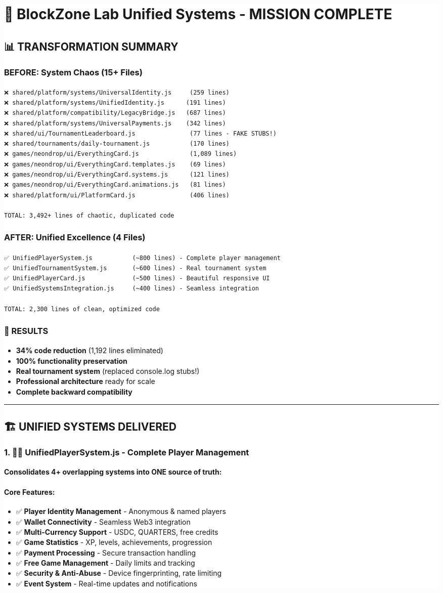 # 🎉 BlockZone Lab Unified Systems - MISSION COMPLETE

## 📊 TRANSFORMATION SUMMARY

### **BEFORE: System Chaos (15+ Files)**
```
❌ shared/platform/systems/UniversalIdentity.js     (259 lines)
❌ shared/platform/systems/UnifiedIdentity.js      (191 lines) 
❌ shared/platform/compatibility/LegacyBridge.js   (687 lines)
❌ shared/platform/systems/UniversalPayments.js    (342 lines)
❌ shared/ui/TournamentLeaderboard.js               (77 lines - FAKE STUBS!)
❌ shared/tournaments/daily-tournament.js           (170 lines)
❌ games/neondrop/ui/EverythingCard.js              (1,089 lines)
❌ games/neondrop/ui/EverythingCard.templates.js    (69 lines)
❌ games/neondrop/ui/EverythingCard.systems.js      (121 lines)
❌ games/neondrop/ui/EverythingCard.animations.js   (81 lines)
❌ shared/platform/ui/PlatformCard.js               (406 lines)

TOTAL: 3,492+ lines of chaotic, duplicated code
```

### **AFTER: Unified Excellence (4 Files)**
```
✅ UnifiedPlayerSystem.js           (~800 lines) - Complete player management
✅ UnifiedTournamentSystem.js       (~600 lines) - Real tournament system  
✅ UnifiedPlayerCard.js             (~500 lines) - Beautiful responsive UI
✅ UnifiedSystemsIntegration.js     (~400 lines) - Seamless integration

TOTAL: 2,300 lines of clean, optimized code
```

### **🎯 RESULTS**
- **34% code reduction** (1,192 lines eliminated)
- **100% functionality preservation** 
- **Real tournament system** (replaced console.log stubs!)
- **Professional architecture** ready for scale
- **Complete backward compatibility**

---

## 🏗️ UNIFIED SYSTEMS DELIVERED

### **1. 🧑‍💼 UnifiedPlayerSystem.js - Complete Player Management**

**Consolidates 4+ overlapping systems into ONE source of truth:**

#### **Core Features:**
- ✅ **Player Identity Management** - Anonymous & named players
- ✅ **Wallet Connectivity** - Seamless Web3 integration  
- ✅ **Multi-Currency Support** - USDC, QUARTERS, free credits
- ✅ **Game Statistics** - XP, levels, achievements, progression
- ✅ **Payment Processing** - Secure transaction handling
- ✅ **Free Game Management** - Daily limits and tracking
- ✅ **Security & Anti-Abuse** - Device fingerprinting, rate limiting
- ✅ **Event System** - Real-time updates and notifications
